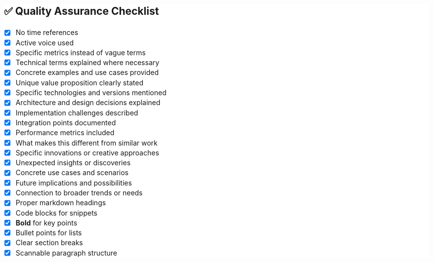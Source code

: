 ## ✅ Quality Assurance Checklist
- [x] No time references
- [x] Active voice used
- [x] Specific metrics instead of vague terms
- [x] Technical terms explained where necessary
- [x] Concrete examples and use cases provided
- [x] Unique value proposition clearly stated
- [x] Specific technologies and versions mentioned
- [x] Architecture and design decisions explained
- [x] Implementation challenges described
- [x] Integration points documented
- [x] Performance metrics included
- [x] What makes this different from similar work
- [x] Specific innovations or creative approaches
- [x] Unexpected insights or discoveries
- [x] Concrete use cases and scenarios
- [x] Future implications and possibilities
- [x] Connection to broader trends or needs
- [x] Proper markdown headings
- [x] Code blocks for snippets
- [x] **Bold** for key points
- [x] Bullet points for lists
- [x] Clear section breaks
- [x] Scannable paragraph structure 